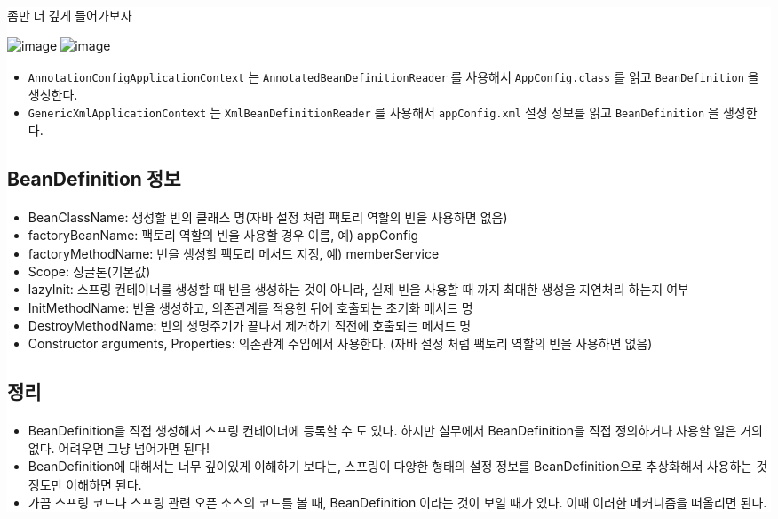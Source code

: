 좀만 더 깊게 들어가보자

<img width="1081" alt="image" src="https://github.com/2024-woowacourse-study/spring-basic/assets/78288539/006aec8e-5f4e-46c0-8461-c828a1079ba3">

<img width="909" alt="image" src="https://github.com/2024-woowacourse-study/spring-basic/assets/78288539/d02e5c22-a845-409e-8439-4b64c7257574">

- `AnnotationConfigApplicationContext` 는 `AnnotatedBeanDefinitionReader` 를 사용해서 `AppConfig.class` 를 읽고 `BeanDefinition` 을 생성한다.
- `GenericXmlApplicationContext` 는 `XmlBeanDefinitionReader` 를 사용해서 `appConfig.xml` 설정 정보를 읽고 `BeanDefinition` 을 생성한다.

## BeanDefinition 정보

- BeanClassName: 생성할 빈의 클래스 명(자바 설정 처럼 팩토리 역할의 빈을 사용하면 없음)
- factoryBeanName: 팩토리 역할의 빈을 사용할 경우 이름, 예) appConfig
- factoryMethodName: 빈을 생성할 팩토리 메서드 지정, 예) memberService
- Scope: 싱글톤(기본값)
- lazyInit: 스프링 컨테이너를 생성할 때 빈을 생성하는 것이 아니라, 실제 빈을 사용할 때 까지 최대한
생성을 지연처리 하는지 여부
- InitMethodName: 빈을 생성하고, 의존관계를 적용한 뒤에 호출되는 초기화 메서드 명
- DestroyMethodName: 빈의 생명주기가 끝나서 제거하기 직전에 호출되는 메서드 명
- Constructor arguments, Properties: 의존관계 주입에서 사용한다. (자바 설정 처럼 팩토리
역할의 빈을 사용하면 없음)

## 정리
- BeanDefinition을 직접 생성해서 스프링 컨테이너에 등록할 수 도 있다. 하지만 실무에서 BeanDefinition을 직접 정의하거나 사용할 일은 거의 없다. 어려우면 그냥 넘어가면 된다!
- BeanDefinition에 대해서는 너무 깊이있게 이해하기 보다는, 스프링이 다양한 형태의 설정 정보를 BeanDefinition으로 추상화해서 사용하는 것 정도만 이해하면 된다.
- 가끔 스프링 코드나 스프링 관련 오픈 소스의 코드를 볼 때, BeanDefinition 이라는 것이 보일 때가 있다. 이때 이러한 메커니즘을 떠올리면 된다.



